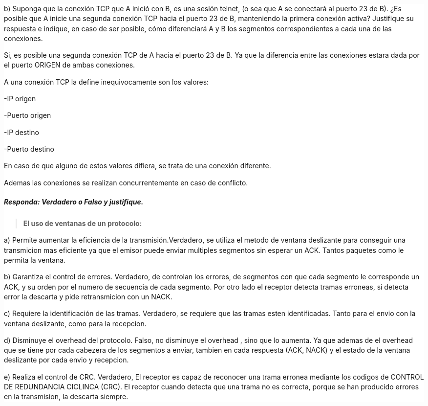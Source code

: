 b)  Suponga que la conexión TCP que A inició con B, es una sesión
    telnet, (o sea que A se conectará al puerto 23 de B). ¿Es posible
    que A inicie una segunda conexión TCP hacia el puerto 23 de B,
    manteniendo la primera conexión activa? Justifique su respuesta e
    indique, en caso de ser posible, cómo diferenciará A y B los
    segmentos correspondientes a cada una de las conexiones.

Si, es posible una segunda conexión TCP de A hacia el puerto 23 de B. Ya
que la diferencia entre las conexiones estara dada por el puerto ORIGEN
de ambas conexiones.

A una conexión TCP la define inequivocamente son los valores:

-IP origen

-Puerto origen

-IP destino

-Puerto destino

En caso de que alguno de estos valores difiera, se trata de una conexión
diferente.

Ademas las conexiones se realizan concurrentemente en caso de conflicto.

##### Responda: Verdadero o Falso y justifique.

> **El uso de ventanas de un protocolo:**

a)  Permite aumentar la eficiencia de la transmisión.Verdadero, se
    utiliza el metodo de ventana deslizante para conseguir una
    transmicion mas eficiente ya que el emisor puede enviar multiples
    segmentos sin esperar un ACK. Tantos paquetes como le permita la
    ventana.

b)  Garantiza el control de errores. Verdadero, de controlan los
    errores, de segmentos con que cada segmento le corresponde un ACK, y
    su orden por el numero de secuencia de cada segmento. Por otro lado
    el receptor detecta tramas erroneas, si detecta error la descarta y
    pide retransmicion con un NACK.

c)  Requiere la identificación de las tramas. Verdadero, se requiere que
    las tramas esten identificadas. Tanto para el envio con la ventana
    deslizante, como para la recepcion.

d)  Disminuye el overhead del protocolo. Falso, no disminuye el overhead
    , sino que lo aumenta. Ya que ademas de el overhead que se tiene por
    cada cabezera de los segmentos a enviar, tambien en cada respuesta
    (ACK, NACK) y el estado de la ventana deslizante por cada envio y
    recepcion.

e)  Realiza el control de CRC. Verdadero, El receptor es capaz de
    reconocer una trama erronea mediante los codigos de CONTROL DE
    REDUNDANCIA CICLINCA (CRC). El receptor cuando detecta que una trama
    no es correcta, porque se han producido errores en la transmision,
    la descarta siempre.
